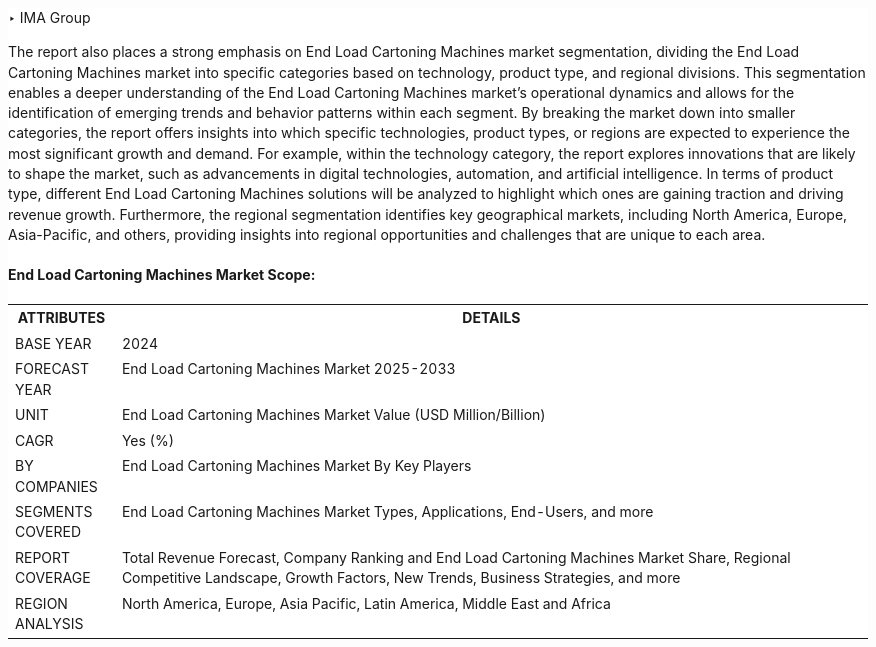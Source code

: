 ‣ IMA Group

The report also places a strong emphasis on End Load Cartoning Machines market segmentation, dividing the End Load Cartoning Machines market into specific categories based on technology, product type, and regional divisions. This segmentation enables a deeper understanding of the End Load Cartoning Machines market’s operational dynamics and allows for the identification of emerging trends and behavior patterns within each segment. By breaking the market down into smaller categories, the report offers insights into which specific technologies, product types, or regions are expected to experience the most significant growth and demand. For example, within the technology category, the report explores innovations that are likely to shape the market, such as advancements in digital technologies, automation, and artificial intelligence. In terms of product type, different End Load Cartoning Machines solutions will be analyzed to highlight which ones are gaining traction and driving revenue growth. Furthermore, the regional segmentation identifies key geographical markets, including North America, Europe, Asia-Pacific, and others, providing insights into regional opportunities and challenges that are unique to each area.

<h4>End Load Cartoning Machines Market Scope:</h4>
<table>
<tr>
<th>ATTRIBUTES</th>
<th>DETAILS</th>
</tr>
<tr>
<td>BASE YEAR</td>
<td>2024</td>
</tr>
<tr>
<td>FORECAST YEAR</td>
<td>End Load Cartoning Machines Market 2025-2033</td>
</tr>
<tr>
<td>UNIT</td>
<td>End Load Cartoning Machines Market Value (USD Million/Billion)</td>
<tr>
<td>CAGR</td>
<td>Yes (%)</td>
</tr>
</tr>
<tr>
<td>BY COMPANIES</td>
<td>End Load Cartoning Machines Market By Key Players</td>
</tr>
<tr>
<td>SEGMENTS COVERED</td>
<td>End Load Cartoning Machines Market Types, Applications, End-Users, and more</td>
</tr>
<tr>
<td>REPORT COVERAGE</td>
<td>Total Revenue Forecast, Company Ranking and End Load Cartoning Machines Market Share, Regional Competitive Landscape, Growth Factors, New Trends, Business Strategies, and more</td>
</tr>
<tr>
<td>REGION ANALYSIS</td>
<td>North America, Europe, Asia Pacific, Latin America, Middle East and Africa</td>
</tr>
</table>
